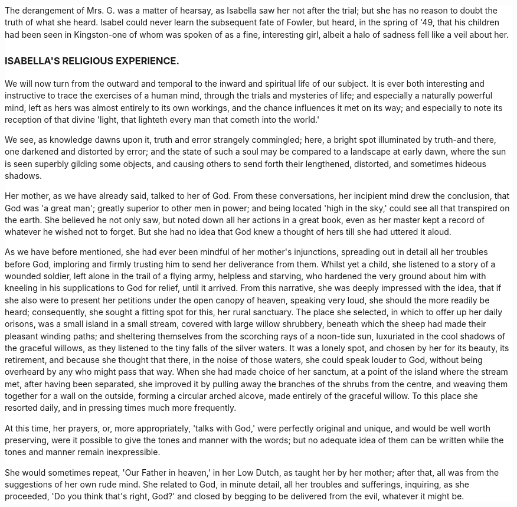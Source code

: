 The derangement of Mrs. G. was a matter of hearsay, as Isabella saw her not after the trial; but she has no reason to doubt the truth of what she heard. Isabel could never learn the subsequent fate of Fowler, but heard, in the spring of '49, that his children had been seen in Kingston-one of whom was spoken of as a fine, interesting girl, albeit a halo of sadness fell like a veil about her.


### ISABELLA'S RELIGIOUS EXPERIENCE.

We will now turn from the outward and temporal to the inward and spiritual life of our subject. It is ever both interesting and instructive to trace the exercises of a human mind, through the trials and mysteries of life; and especially a naturally powerful mind, left as hers was almost entirely to its own workings, and the chance influences it met on its way; and especially to note its reception of that divine 'light, that lighteth every man that cometh into the world.'

We see, as knowledge dawns upon it, truth and error strangely commingled; here, a bright spot illuminated by truth-and there, one darkened and distorted by error; and the state of such a soul may be compared to a landscape at early dawn, where the sun is seen superbly gilding some objects, and causing others to send forth their lengthened, distorted, and sometimes hideous shadows.

Her mother, as we have already said, talked to her of God. From these conversations, her incipient mind drew the conclusion, that God was 'a great man'; greatly superior to other men in power; and being located 'high in the sky,' could see all that transpired on the earth. She believed he not only saw, but noted down all her actions in a great book, even as her master kept a record of whatever he wished not to forget. But she had no idea that God knew a thought of hers till she had uttered it aloud.

As we have before mentioned, she had ever been mindful of her mother's injunctions, spreading out in detail all her troubles before God, imploring and firmly trusting him to send her deliverance from them. Whilst yet a child, she listened to a story of a wounded soldier, left alone in the trail of a flying army, helpless and starving, who hardened the very ground about him with kneeling in his supplications to God for relief, until it arrived. From this narrative, she was deeply impressed with the idea, that if she also were to present her petitions under the open canopy of heaven, speaking very loud, she should the more readily be heard; consequently, she sought a fitting spot for this, her rural sanctuary. The place she selected, in which to offer up her daily orisons, was a small island in a small stream, covered with large willow shrubbery, beneath which the sheep had made their pleasant winding paths; and sheltering themselves from the scorching rays of a noon-tide sun, luxuriated in the cool shadows of the graceful willows, as they listened to the tiny falls of the silver waters. It was a lonely spot, and chosen by her for its beauty, its retirement, and because she thought that there, in the noise of those waters, she could speak louder to God, without being overheard by any who might pass that way. When she had made choice of her sanctum, at a point of the island where the stream met, after having been separated, she improved it by pulling away the branches of the shrubs from the centre, and weaving them together for a wall on the outside, forming a circular arched alcove, made entirely of the graceful willow. To this place she resorted daily, and in pressing times much more frequently.

At this time, her prayers, or, more appropriately, 'talks with God,' were perfectly original and unique, and would be well worth preserving, were it possible to give the tones and manner with the words; but no adequate idea of them can be written while the tones and manner remain inexpressible.

She would sometimes repeat, 'Our Father in heaven,' in her Low Dutch, as taught her by her mother; after that, all was from the suggestions of her own rude mind. She related to God, in minute detail, all her troubles and sufferings, inquiring, as she proceeded, 'Do you think that's right, God?' and closed by begging to be delivered from the evil, whatever it might be.
